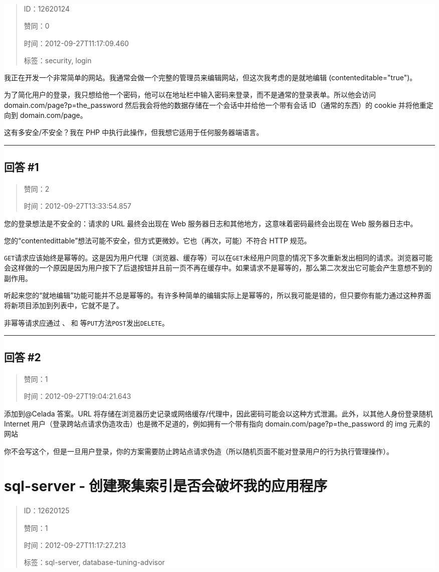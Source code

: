 > ID：12620124
> 
> 赞同：0
> 
> 时间：2012-09-27T11:17:09.460
> 
> 标签：security, login

我正在开发一个非常简单的网站。我通常会做一个完整的管理员来编辑网站，但这次我考虑的是就地编辑 (contenteditable="true")。

为了简化用户的登录，我只想给他一个密码，他可以在地址栏中输入密码来登录，而不是通常的登录表单。所以他会访问 domain.com/page?p=the_password 然后我会将他的数据存储在一个会话中并给他一个带有会话 ID（通常的东西）的 cookie 并将他重定向到 domain.com/page。

这有多安全/不安全？我在 PHP 中执行此操作，但我想它适用于任何服务器端语言。

* * *

## 回答 #1

> 赞同：2
> 
> 时间：2012-09-27T13:33:54.857

您的登录想法是不安全的：请求的 URL 最终会出现在 Web 服务器日志和其他地方，这意味着密码最终会出现在 Web 服务器日志中。

您的“contentedittable”想法可能不安全，但方式更微妙。它也（再次，可能）不符合 HTTP 规范。

`GET`请求应该始终是幂等的。这是因为用户代理（浏览器、缓存等）可以在`GET`未经用户同意的情况下多次重新发出相同的请求。浏览器可能会这样做的一个原因是因为用户按下了后退按钮并且前一页不再在缓存中。如果请求不是幂等的，那么第二次发出它可能会产生意想不到的副作用。

听起来您的“就地编辑”功能可能并不总是幂等的。有许多种简单的编辑实际上是幂等的，所以我可能是错的，但只要你有能力通过这种界面将新项目添加到列表中，它就不是了。

非幂等请求应通过 、 和 等`PUT`方法`POST`发出`DELETE`。

* * *

## 回答 #2

> 赞同：1
> 
> 时间：2012-09-27T19:04:21.643

添加到@Celada 答案。URL 将存储在浏览器历史记录或网络缓存/代理中，因此密码可能会以这种方式泄漏。此外，以其他人身份登录随机 Internet 用户（登录跨站点请求伪造攻击）也是微不足道的，例如拥有一个带有指向 domain.com/page?p=the_password 的 img 元素的网站

你不会写这个，但是一旦用户登录，你的方案需要防止跨站点请求伪造（所以随机页面不能对登录用户的行为执行管理操作）。

# sql-server - 创建聚集索引是否会破坏我的应用程序

> ID：12620125
> 
> 赞同：1
> 
> 时间：2012-09-27T11:17:27.213
> 
> 标签：sql-server, database-tuning-advisor
